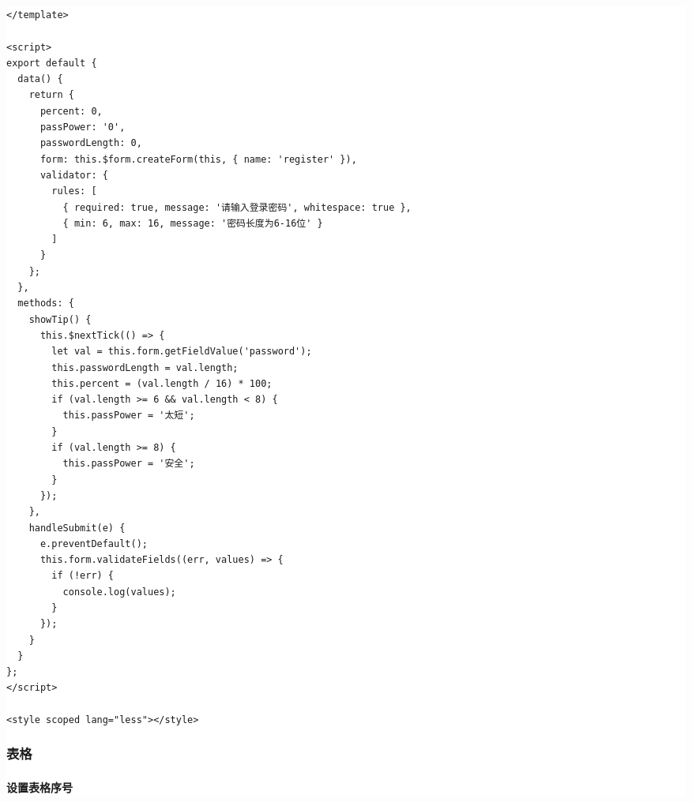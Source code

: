 ```vue
</template>

<script>
export default {
  data() {
    return {
      percent: 0,
      passPower: '0',
      passwordLength: 0,
      form: this.$form.createForm(this, { name: 'register' }),
      validator: {
        rules: [
          { required: true, message: '请输入登录密码', whitespace: true },
          { min: 6, max: 16, message: '密码长度为6-16位' }
        ]
      }
    };
  },
  methods: {
    showTip() {
      this.$nextTick(() => {
        let val = this.form.getFieldValue('password');
        this.passwordLength = val.length;
        this.percent = (val.length / 16) * 100;
        if (val.length >= 6 && val.length < 8) {
          this.passPower = '太短';
        }
        if (val.length >= 8) {
          this.passPower = '安全';
        }
      });
    },
    handleSubmit(e) {
      e.preventDefault();
      this.form.validateFields((err, values) => {
        if (!err) {
          console.log(values);
        }
      });
    }
  }
};
</script>

<style scoped lang="less"></style>
```

### 表格

#### 设置表格序号
